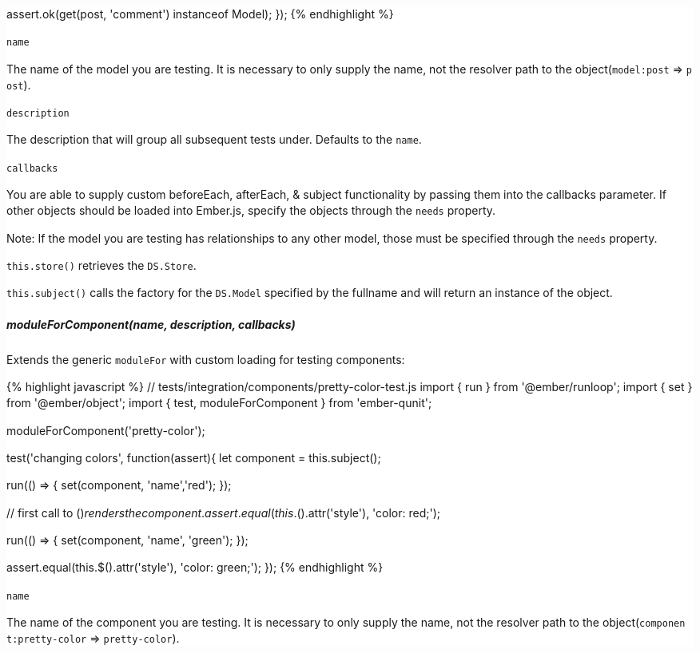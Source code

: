   assert.ok(get(post, 'comment') instanceof Model);
});
{% endhighlight %}

`name`

The name of the model you are testing. It is necessary to only supply the name,
not the resolver path to the object(`model:post` => `post`).

`description`

The description that will group all subsequent tests under. Defaults to the `name`.

`callbacks`

You are able to supply custom beforeEach, afterEach, & subject functionality by
passing them into the callbacks parameter. If other objects should be loaded
into Ember.js, specify the objects through the `needs` property.

Note: If the model you are testing has relationships to any other model, those must
be specified through the `needs` property.

`this.store()` retrieves the `DS.Store`.

`this.subject()` calls the factory for the `DS.Model` specified by the fullname and
will return an instance of the object.

##### moduleForComponent(name, description, callbacks)

Extends the generic `moduleFor` with custom loading for testing components:

{% highlight javascript %}
// tests/integration/components/pretty-color-test.js
import { run } from '@ember/runloop';
import { set } from '@ember/object';
import { test, moduleForComponent } from 'ember-qunit';

moduleForComponent('pretty-color');

test('changing colors', function(assert){
  let component = this.subject();

  run(() => {
    set(component, 'name','red');
  });

  // first call to $() renders the component.
  assert.equal(this.$().attr('style'), 'color: red;');

  run(() => {
    set(component, 'name', 'green');
  });

  assert.equal(this.$().attr('style'), 'color: green;');
});
{% endhighlight %}

`name`

The name of the component you are testing. It is necessary to only supply the name,
not the resolver path to the object(`component:pretty-color` => `pretty-color`).

